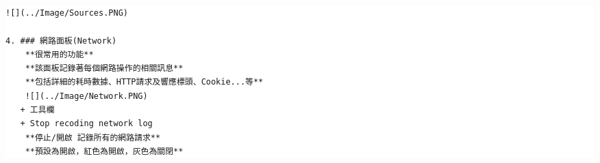     ![](../Image/Sources.PNG)

    4. ### 網路面板(Network)
        **很常用的功能**
        **該面板記錄著每個網路操作的相關訊息**
        **包括詳細的耗時數據、HTTP請求及響應標頭、Cookie...等**
        ![](../Image/Network.PNG)
       + 工具欄
       + Stop recoding network log
        **停止/開啟 記錄所有的網路請求**
        **預設為開啟，紅色為開啟，灰色為關閉**